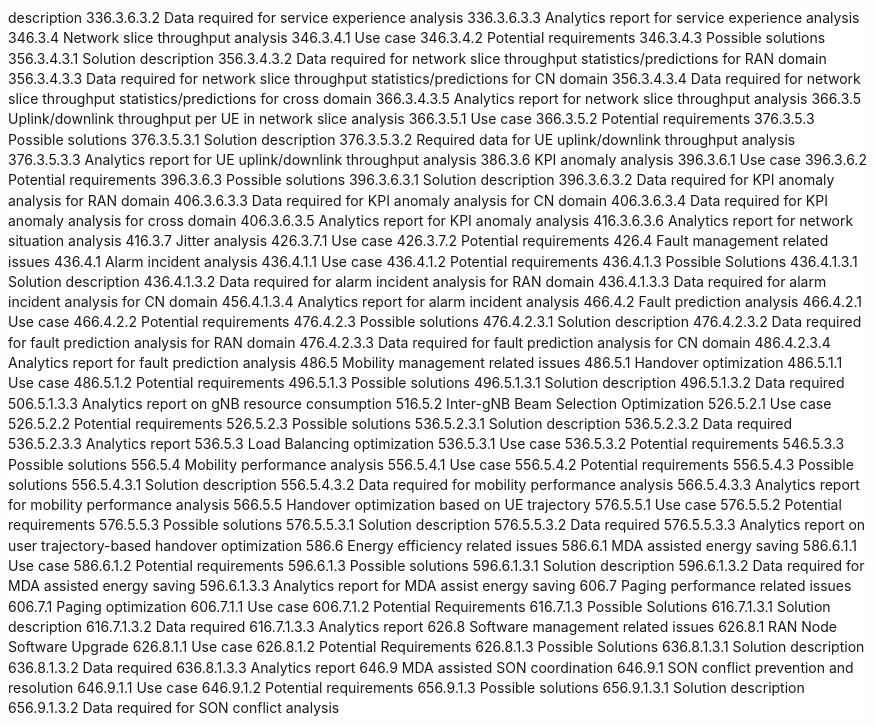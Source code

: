 description 336.3.6.3.2 Data required for service experience analysis
336.3.6.3.3 Analytics report for service experience analysis 346.3.4
Network slice throughput analysis 346.3.4.1 Use case 346.3.4.2 Potential
requirements 346.3.4.3 Possible solutions 356.3.4.3.1 Solution
description 356.3.4.3.2 Data required for network slice throughput
statistics/predictions for RAN domain 356.3.4.3.3 Data required for
network slice throughput statistics/predictions for CN domain
356.3.4.3.4 Data required for network slice throughput
statistics/predictions for cross domain 366.3.4.3.5 Analytics report for
network slice throughput analysis 366.3.5 Uplink/downlink throughput per
UE in network slice analysis 366.3.5.1 Use case 366.3.5.2 Potential
requirements 376.3.5.3 Possible solutions 376.3.5.3.1 Solution
description 376.3.5.3.2 Required data for UE uplink/downlink throughput
analysis 376.3.5.3.3 Analytics report for UE uplink/downlink throughput
analysis 386.3.6 KPI anomaly analysis 396.3.6.1 Use case 396.3.6.2
Potential requirements 396.3.6.3 Possible solutions 396.3.6.3.1 Solution
description 396.3.6.3.2 Data required for KPI anomaly analysis for RAN
domain 406.3.6.3.3 Data required for KPI anomaly analysis for CN domain
406.3.6.3.4 Data required for KPI anomaly analysis for cross domain
406.3.6.3.5 Analytics report for KPI anomaly analysis 416.3.6.3.6
Analytics report for network situation analysis 416.3.7 Jitter analysis
426.3.7.1 Use case 426.3.7.2 Potential requirements 426.4 Fault
management related issues 436.4.1 Alarm incident analysis 436.4.1.1 Use
case 436.4.1.2 Potential requirements 436.4.1.3 Possible Solutions
436.4.1.3.1 Solution description 436.4.1.3.2 Data required for alarm
incident analysis for RAN domain 436.4.1.3.3 Data required for alarm
incident analysis for CN domain 456.4.1.3.4 Analytics report for alarm
incident analysis 466.4.2 Fault prediction analysis 466.4.2.1 Use case
466.4.2.2 Potential requirements 476.4.2.3 Possible solutions
476.4.2.3.1 Solution description 476.4.2.3.2 Data required for fault
prediction analysis for RAN domain 476.4.2.3.3 Data required for fault
prediction analysis for CN domain 486.4.2.3.4 Analytics report for fault
prediction analysis 486.5 Mobility management related issues 486.5.1
Handover optimization 486.5.1.1 Use case 486.5.1.2 Potential
requirements 496.5.1.3 Possible solutions 496.5.1.3.1 Solution
description 496.5.1.3.2 Data required 506.5.1.3.3 Analytics report on
gNB resource consumption 516.5.2 Inter-gNB Beam Selection Optimization
526.5.2.1 Use case 526.5.2.2 Potential requirements 526.5.2.3 Possible
solutions 536.5.2.3.1 Solution description 536.5.2.3.2 Data required
536.5.2.3.3 Analytics report 536.5.3 Load Balancing optimization
536.5.3.1 Use case 536.5.3.2 Potential requirements 546.5.3.3 Possible
solutions 556.5.4 Mobility performance analysis 556.5.4.1 Use case
556.5.4.2 Potential requirements 556.5.4.3 Possible solutions
556.5.4.3.1 Solution description 556.5.4.3.2 Data required for mobility
performance analysis 566.5.4.3.3 Analytics report for mobility
performance analysis 566.5.5 Handover optimization based on UE
trajectory 576.5.5.1 Use case 576.5.5.2 Potential requirements 576.5.5.3
Possible solutions 576.5.5.3.1 Solution description 576.5.5.3.2 Data
required 576.5.5.3.3 Analytics report on user trajectory-based handover
optimization 586.6 Energy efficiency related issues 586.6.1 MDA assisted
energy saving 586.6.1.1 Use case 586.6.1.2 Potential requirements
596.6.1.3 Possible solutions 596.6.1.3.1 Solution description
596.6.1.3.2 Data required for MDA assisted energy saving 596.6.1.3.3
Analytics report for MDA assist energy saving 606.7 Paging performance
related issues 606.7.1 Paging optimization 606.7.1.1 Use case 606.7.1.2
Potential Requirements 616.7.1.3 Possible Solutions 616.7.1.3.1 Solution
description 616.7.1.3.2 Data required 616.7.1.3.3 Analytics report 626.8
Software management related issues 626.8.1 RAN Node Software Upgrade
626.8.1.1 Use case 626.8.1.2 Potential Requirements 626.8.1.3 Possible
Solutions 636.8.1.3.1 Solution description 636.8.1.3.2 Data required
636.8.1.3.3 Analytics report 646.9 MDA assisted SON coordination 646.9.1
SON conflict prevention and resolution 646.9.1.1 Use case 646.9.1.2
Potential requirements 656.9.1.3 Possible solutions 656.9.1.3.1 Solution
description 656.9.1.3.2 Data required for SON conflict analysis